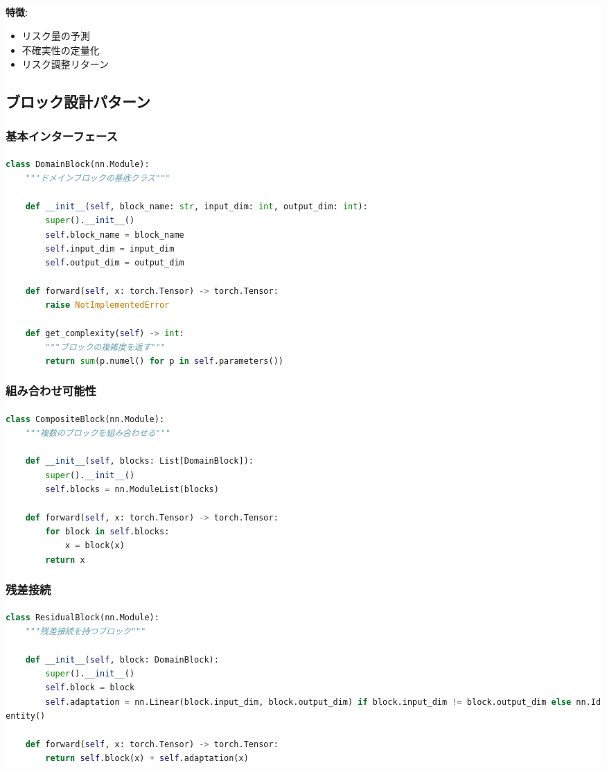 **特徴**:
- リスク量の予測
- 不確実性の定量化
- リスク調整リターン

## ブロック設計パターン

### 基本インターフェース
```python
class DomainBlock(nn.Module):
    """ドメインブロックの基底クラス"""
    
    def __init__(self, block_name: str, input_dim: int, output_dim: int):
        super().__init__()
        self.block_name = block_name
        self.input_dim = input_dim
        self.output_dim = output_dim
    
    def forward(self, x: torch.Tensor) -> torch.Tensor:
        raise NotImplementedError
    
    def get_complexity(self) -> int:
        """ブロックの複雑度を返す"""
        return sum(p.numel() for p in self.parameters())
```

### 組み合わせ可能性
```python
class CompositeBlock(nn.Module):
    """複数のブロックを組み合わせる"""
    
    def __init__(self, blocks: List[DomainBlock]):
        super().__init__()
        self.blocks = nn.ModuleList(blocks)
    
    def forward(self, x: torch.Tensor) -> torch.Tensor:
        for block in self.blocks:
            x = block(x)
        return x
```

### 残差接続
```python
class ResidualBlock(nn.Module):
    """残差接続を持つブロック"""
    
    def __init__(self, block: DomainBlock):
        super().__init__()
        self.block = block
        self.adaptation = nn.Linear(block.input_dim, block.output_dim) if block.input_dim != block.output_dim else nn.Identity()
    
    def forward(self, x: torch.Tensor) -> torch.Tensor:
        return self.block(x) + self.adaptation(x)
```
